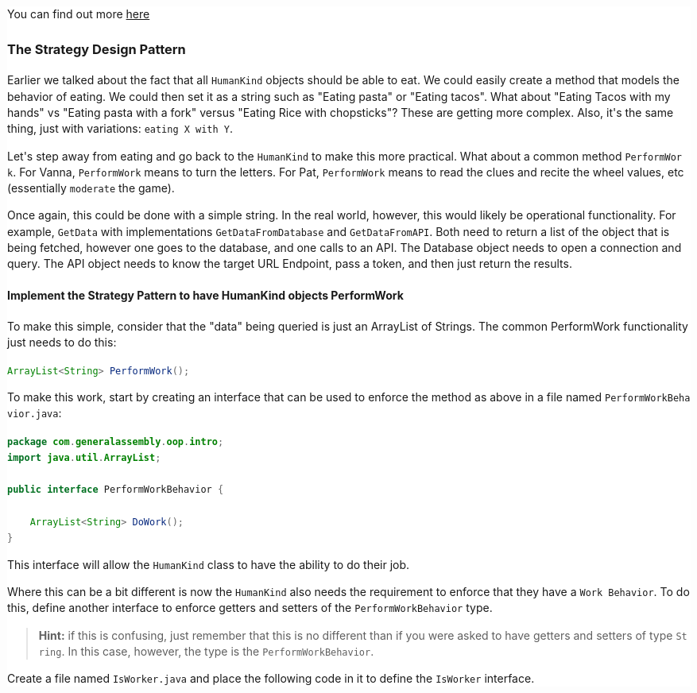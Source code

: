 You can find out more [here](https://www.gofpatterns.com/)    

### The Strategy Design Pattern   

Earlier we talked about the fact that all `HumanKind` objects should be able to eat.  We could easily create a method that models the behavior of eating.  We could then set it as a string such as "Eating pasta" or "Eating tacos".  What about "Eating Tacos with my hands" vs "Eating pasta with a fork" versus "Eating Rice with chopsticks"?  These are getting more complex.  Also, it's the same thing, just with variations: `eating X with Y`. 

Let's step away from eating and go back to the `HumanKind` to make this more practical.  What about a common method `PerformWork`.  For Vanna, `PerformWork` means to turn the letters.  For Pat, `PerformWork` means to read the clues and recite the wheel values, etc (essentially `moderate` the game). 

Once again, this could be done with a simple string.  In the real world, however, this would likely be operational functionality.  For example, `GetData` with implementations `GetDataFromDatabase` and `GetDataFromAPI`.  Both need to return a list of the object that is being fetched, however one goes to the database, and one calls to an API.  The Database object needs to open a connection and query.  The API object needs to know the target URL Endpoint, pass a token, and then just return the results.

#### Implement the Strategy Pattern to have HumanKind objects PerformWork

To make this simple, consider that the "data" being queried is just an ArrayList of Strings.  The common PerformWork functionality just needs to do this:

```java
ArrayList<String> PerformWork();
```  

To make this work, start by creating an interface that can be used to enforce the method as above in a file named `PerformWorkBehavior.java`:

```java
package com.generalassembly.oop.intro;
import java.util.ArrayList;

public interface PerformWorkBehavior {
    
    ArrayList<String> DoWork();
}
```  

This interface will allow the `HumanKind` class to have the ability to do their job.  

Where this can be a bit different is now the `HumanKind` also needs the requirement to enforce that they have a `Work Behavior`.  To do this, define another interface to enforce getters and setters of the `PerformWorkBehavior` type.  

>**Hint:** if this is confusing, just remember that this is no different than if you were asked to have getters and setters of type `String`. In this case, however, the type is the `PerformWorkBehavior`.

Create a file named `IsWorker.java` and place the following code in it to define the `IsWorker` interface.
